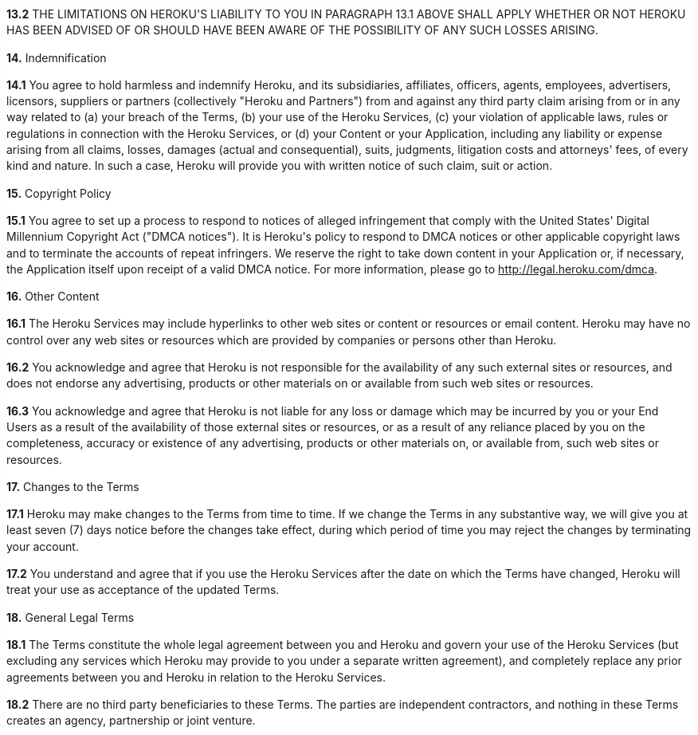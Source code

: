 **13.2** THE LIMITATIONS ON HEROKU'S LIABILITY TO YOU IN PARAGRAPH 13.1 ABOVE SHALL APPLY WHETHER OR NOT HEROKU HAS BEEN ADVISED OF OR SHOULD HAVE BEEN AWARE OF THE POSSIBILITY OF ANY SUCH LOSSES ARISING.

**14.** Indemnification

**14.1** You agree to hold harmless and indemnify Heroku, and its subsidiaries, affiliates, officers, agents, employees, advertisers, licensors, suppliers or partners (collectively "Heroku and Partners") from and against any third party claim arising from or in any way related to (a) your breach of the Terms, (b) your use of the Heroku Services, (c) your violation of applicable laws, rules or regulations in connection with the Heroku Services, or (d) your Content or your Application, including any liability or expense arising from all claims, losses, damages (actual and consequential), suits, judgments, litigation costs and attorneys' fees, of every kind and nature. In such a case, Heroku will provide you with written notice of such claim, suit or action.

**15.** Copyright Policy

**15.1** You agree to set up a process to respond to notices of alleged infringement that comply with the United States' Digital Millennium Copyright Act ("DMCA notices"). It is Heroku's policy to respond to DMCA notices or other applicable copyright laws and to terminate the accounts of repeat infringers. We reserve the right to take down content in your Application or, if necessary, the Application itself upon receipt of a valid DMCA notice. For more information, please go to http://legal.heroku.com/dmca.

**16.** Other Content

**16.1** The Heroku Services may include hyperlinks to other web sites or content or resources or email content. Heroku may have no control over any web sites or resources which are provided by companies or persons other than Heroku.

**16.2** You acknowledge and agree that Heroku is not responsible for the availability of any such external sites or resources, and does not endorse any advertising, products or other materials on or available from such web sites or resources.

**16.3** You acknowledge and agree that Heroku is not liable for any loss or damage which may be incurred by you or your End Users as a result of the availability of those external sites or resources, or as a result of any reliance placed by you on the completeness, accuracy or existence of any advertising, products or other materials on, or available from, such web sites or resources.

**17.** Changes to the Terms

**17.1** Heroku may make changes to the Terms from time to time. If we change the Terms in any substantive way, we will give you at least seven (7) days notice before the changes take effect, during which period of time you may reject the changes by terminating your account.

**17.2** You understand and agree that if you use the Heroku Services after the date on which the Terms have changed, Heroku will treat your use as acceptance of the updated Terms.

**18.** General Legal Terms

**18.1** The Terms constitute the whole legal agreement between you and Heroku and govern your use of the Heroku Services (but excluding any services which Heroku may provide to you under a separate written agreement), and completely replace any prior agreements between you and Heroku in relation to the Heroku Services.

**18.2** There are no third party beneficiaries to these Terms. The parties are independent contractors, and nothing in these Terms creates an agency, partnership or joint venture.
